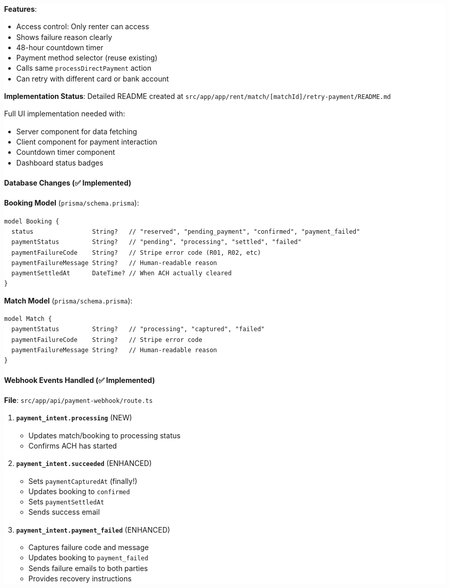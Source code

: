 **Features**:
- Access control: Only renter can access
- Shows failure reason clearly
- 48-hour countdown timer
- Payment method selector (reuse existing)
- Calls same `processDirectPayment` action
- Can retry with different card or bank account

**Implementation Status**: Detailed README created at `src/app/app/rent/match/[matchId]/retry-payment/README.md`

Full UI implementation needed with:
- Server component for data fetching
- Client component for payment interaction
- Countdown timer component
- Dashboard status badges

#### Database Changes (✅ Implemented)

**Booking Model** (`prisma/schema.prisma`):
```prisma
model Booking {
  status                String?   // "reserved", "pending_payment", "confirmed", "payment_failed"
  paymentStatus         String?   // "pending", "processing", "settled", "failed"
  paymentFailureCode    String?   // Stripe error code (R01, R02, etc)
  paymentFailureMessage String?   // Human-readable reason
  paymentSettledAt      DateTime? // When ACH actually cleared
}
```

**Match Model** (`prisma/schema.prisma`):
```prisma
model Match {
  paymentStatus         String?   // "processing", "captured", "failed"
  paymentFailureCode    String?   // Stripe error code
  paymentFailureMessage String?   // Human-readable reason
}
```

#### Webhook Events Handled (✅ Implemented)

**File**: `src/app/api/payment-webhook/route.ts`

1. **`payment_intent.processing`** (NEW)
   - Updates match/booking to processing status
   - Confirms ACH has started

2. **`payment_intent.succeeded`** (ENHANCED)
   - Sets `paymentCapturedAt` (finally!)
   - Updates booking to `confirmed`
   - Sets `paymentSettledAt`
   - Sends success email

3. **`payment_intent.payment_failed`** (ENHANCED)
   - Captures failure code and message
   - Updates booking to `payment_failed`
   - Sends failure emails to both parties
   - Provides recovery instructions
